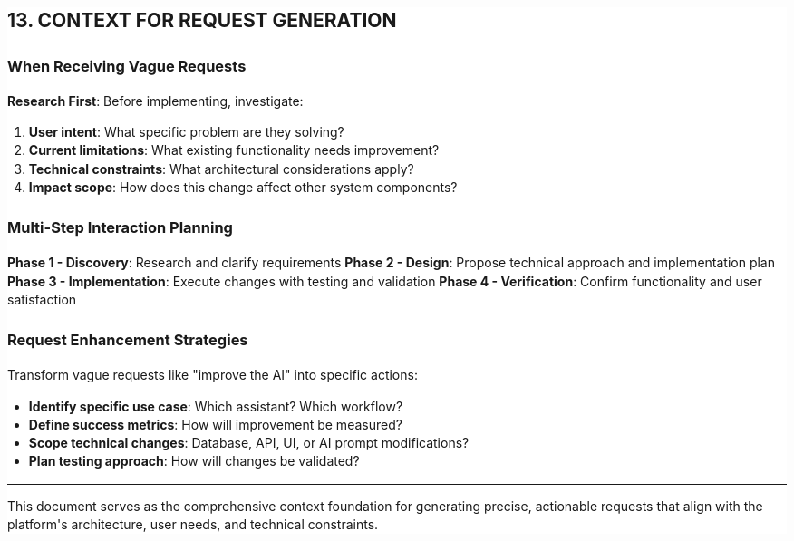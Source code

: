 
## 13. CONTEXT FOR REQUEST GENERATION

### When Receiving Vague Requests
**Research First**: Before implementing, investigate:
1. **User intent**: What specific problem are they solving?
2. **Current limitations**: What existing functionality needs improvement?
3. **Technical constraints**: What architectural considerations apply?
4. **Impact scope**: How does this change affect other system components?

### Multi-Step Interaction Planning
**Phase 1 - Discovery**: Research and clarify requirements
**Phase 2 - Design**: Propose technical approach and implementation plan
**Phase 3 - Implementation**: Execute changes with testing and validation
**Phase 4 - Verification**: Confirm functionality and user satisfaction

### Request Enhancement Strategies
Transform vague requests like "improve the AI" into specific actions:
- **Identify specific use case**: Which assistant? Which workflow?
- **Define success metrics**: How will improvement be measured?
- **Scope technical changes**: Database, API, UI, or AI prompt modifications?
- **Plan testing approach**: How will changes be validated?

---

This document serves as the comprehensive context foundation for generating precise, actionable requests that align with the platform's architecture, user needs, and technical constraints.
